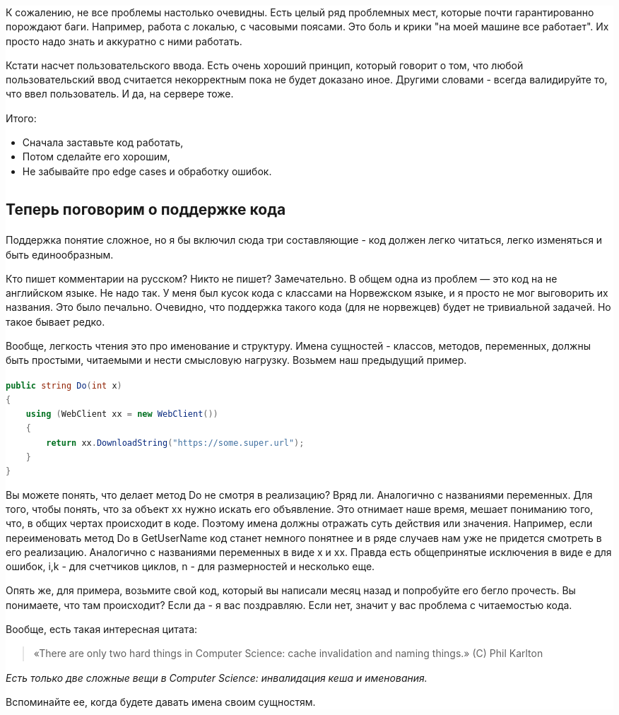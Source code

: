 К сожалению, не все проблемы настолько очевидны. Есть целый ряд проблемных мест, которые почти гарантированно порождают баги. Например, работа с локалью, с часовыми поясами. Это боль и крики "на моей машине все работает". Их просто надо знать и аккуратно с ними работать.

Кстати насчет пользовательского ввода. Есть очень хороший принцип, который говорит о том, что любой пользовательский ввод считается некорректным пока не будет доказано иное. Другими словами - всегда валидируйте то, что ввел пользователь. И да, на сервере тоже.

Итого:

* Сначала заставьте код работать,
* Потом сделайте его хорошим,
* Не забывайте про edge cases и обработку ошибок.

## Теперь поговорим о поддержке кода

Поддержка понятие сложное, но я бы включил сюда три составляющие - код должен легко читаться, легко изменяться и быть единообразным.

Кто пишет комментарии на русском? Никто не пишет? Замечательно. В общем одна из проблем — это код на не английском языке. Не надо так. У меня был кусок кода с классами на Норвежском языке, и я просто не мог выговорить их названия. Это было печально. Очевидно, что поддержка такого кода (для не норвежцев) будет не тривиальной задачей. Но такое бывает редко.

Вообще, легкость чтения это про именование и структуру. Имена сущностей - классов, методов, переменных, должны быть простыми, читаемыми и нести смысловую нагрузку. Возьмем наш предыдущий пример.

``` cs
public string Do(int x)
{
    using (WebClient xx = new WebClient())
    {
        return xx.DownloadString("https://some.super.url");
    }
}
```

Вы можете понять, что делает метод Do не смотря в реализацию? Вряд ли. Аналогично с названиями переменных. Для того, чтобы понять, что за объект xx нужно искать его объявление. Это отнимает наше время, мешает пониманию того, что, в общих чертах происходит в коде. Поэтому имена должны отражать суть действия или значения. Например, если переименовать метод Do в GetUserName код станет немного понятнее и в ряде случаев нам уже не придется смотреть в его реализацию. Аналогично с названиями переменных в виде x и xx. Правда есть общепринятые исключения в виде e для ошибок, i,k - для счетчиков циклов, n - для размерностей и несколько еще.

Опять же, для примера, возьмите свой код, который вы написали месяц назад и попробуйте его бегло прочесть. Вы понимаете, что там происходит? Если да - я вас поздравляю. Если нет, значит у вас проблема с читаемостью кода.

Вообще, есть такая интересная цитата:

> «There are only two hard things in Computer Science: cache invalidation and naming things.» (C) Phil Karlton

*Есть только две сложные вещи в Computer Science: инвалидация кеша и именования.*

Вспоминайте ее, когда будете давать имена своим сущностям.
